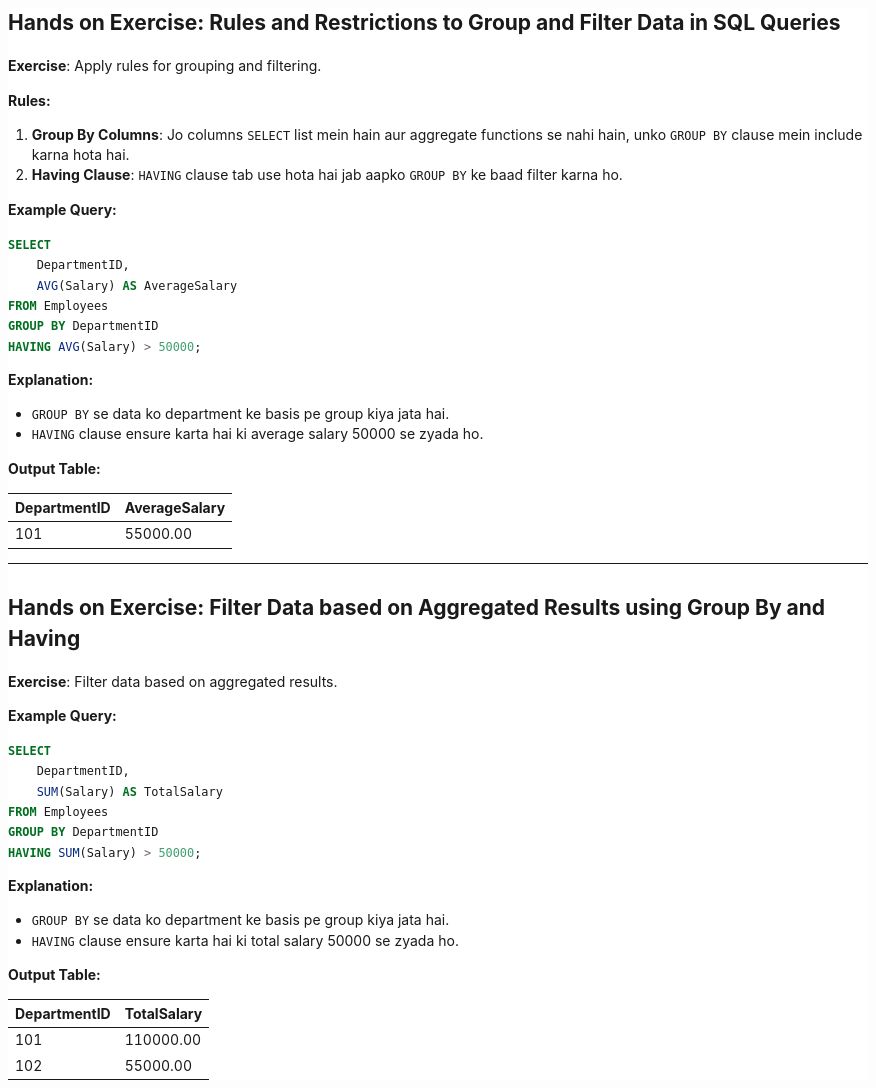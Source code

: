## Hands on Exercise: Rules and Restrictions to Group and Filter Data in SQL Queries

**Exercise**: Apply rules for grouping and filtering.

**Rules:**
1. **Group By Columns**: Jo columns `SELECT` list mein hain aur aggregate functions se nahi hain, unko `GROUP BY` clause mein include karna hota hai.
2. **Having Clause**: `HAVING` clause tab use hota hai jab aapko `GROUP BY` ke baad filter karna ho.

**Example Query:**

```sql
SELECT 
    DepartmentID,
    AVG(Salary) AS AverageSalary
FROM Employees
GROUP BY DepartmentID
HAVING AVG(Salary) > 50000;
```

**Explanation:**
- `GROUP BY` se data ko department ke basis pe group kiya jata hai.
- `HAVING` clause ensure karta hai ki average salary 50000 se zyada ho.

**Output Table:**

| DepartmentID | AverageSalary |
|--------------|---------------|
| 101          | 55000.00      |

---

## Hands on Exercise: Filter Data based on Aggregated Results using Group By and Having

**Exercise**: Filter data based on aggregated results.

**Example Query:**

```sql
SELECT 
    DepartmentID,
    SUM(Salary) AS TotalSalary
FROM Employees
GROUP BY DepartmentID
HAVING SUM(Salary) > 50000;
```

**Explanation:**
- `GROUP BY` se data ko department ke basis pe group kiya jata hai.
- `HAVING` clause ensure karta hai ki total salary 50000 se zyada ho.

**Output Table:**

| DepartmentID | TotalSalary |
|--------------|-------------|
| 101          | 110000.00   |
| 102          | 55000.00    |
